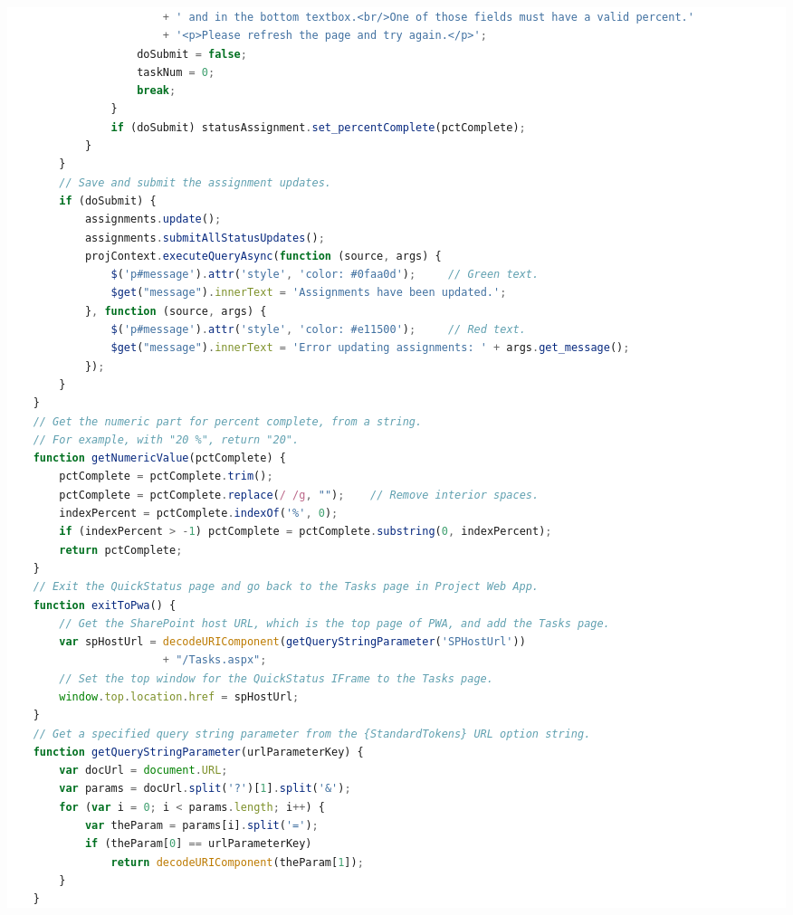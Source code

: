 ```js
                        + ' and in the bottom textbox.<br/>One of those fields must have a valid percent.'
                        + '<p>Please refresh the page and try again.</p>';
                    doSubmit = false;
                    taskNum = 0;
                    break;
                }
                if (doSubmit) statusAssignment.set_percentComplete(pctComplete);
            }
        } 
        // Save and submit the assignment updates.
        if (doSubmit) {
            assignments.update();
            assignments.submitAllStatusUpdates();
            projContext.executeQueryAsync(function (source, args) {
                $('p#message').attr('style', 'color: #0faa0d');     // Green text.
                $get("message").innerText = 'Assignments have been updated.';
            }, function (source, args) {
                $('p#message').attr('style', 'color: #e11500');     // Red text.
                $get("message").innerText = 'Error updating assignments: ' + args.get_message();
            });
        }
    }
    // Get the numeric part for percent complete, from a string. 
    // For example, with "20 %", return "20".
    function getNumericValue(pctComplete) {
        pctComplete = pctComplete.trim();
        pctComplete = pctComplete.replace(/ /g, "");    // Remove interior spaces.
        indexPercent = pctComplete.indexOf('%', 0);
        if (indexPercent > -1) pctComplete = pctComplete.substring(0, indexPercent);
        return pctComplete;
    }
    // Exit the QuickStatus page and go back to the Tasks page in Project Web App.
    function exitToPwa() {
        // Get the SharePoint host URL, which is the top page of PWA, and add the Tasks page.
        var spHostUrl = decodeURIComponent(getQueryStringParameter('SPHostUrl'))
                        + "/Tasks.aspx";
        // Set the top window for the QuickStatus IFrame to the Tasks page.
        window.top.location.href = spHostUrl;
    }
    // Get a specified query string parameter from the {StandardTokens} URL option string.
    function getQueryStringParameter(urlParameterKey) {
        var docUrl = document.URL;
        var params = docUrl.split('?')[1].split('&');
        for (var i = 0; i < params.length; i++) {
            var theParam = params[i].split('=');
            if (theParam[0] == urlParameterKey)
                return decodeURIComponent(theParam[1]);
        }
    }
```
